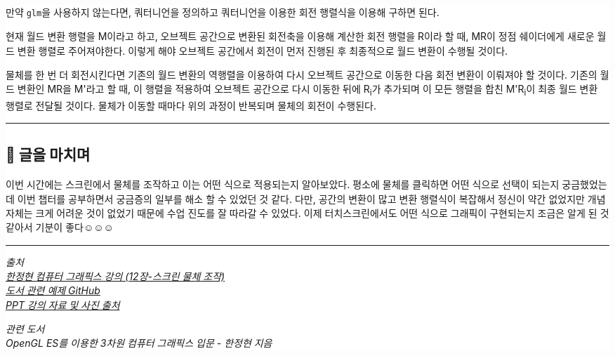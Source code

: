 만약 ``` glm ```을 사용하지 않는다면, 쿼터니언을 정의하고 쿼터니언을 이용한 회전 행렬식을 이용해 구하면 된다.

현재 월드 변환 행렬을 M이라고 하고, 오브젝트 공간으로 변환된 회전축을 이용해 계산한 회전 행렬을 R이라 할 때, MR이 정점 쉐이더에게 새로운 월드 변환 행렬로 주어져야한다. 이렇게 해야 오브젝트 공간에서 회전이 먼저 진행된 후 최종적으로 월드 변환이 수행될 것이다.

물체를 한 번 더 회전시킨다면 기존의 월드 변환의 역행렬을 이용하여 다시 오브젝트 공간으로 이동한 다음 회전 변환이 이뤄져야 할 것이다. 기존의 월드 변환인 MR을 M'라고 할 때, 이 행렬을 적용하여 오브젝트 공간으로 다시 이동한 뒤에 R<sub>i</sub>가 추가되며 이 모든 행렬을 합친 M'R<sub>i</sub>이 최종 월드 변환 행렬로 전달될 것이다. 물체가 이동할 때마다 위의 과정이 반복되며 물체의 회전이 수행된다.

***

## 👻 글을 마치며
이번 시간에는 스크린에서 물체를 조작하고 이는 어떤 식으로 적용되는지 알아보았다. 평소에 물체를 클릭하면 어떤 식으로 선택이 되는지 궁금했었는데 이번 챕터를 공부하면서 궁금증의 일부를 해소 할 수 있었던 것 같다. 다만, 공간의 변환이 많고 변환 행렬식이 복잡해서 정신이 약간 없었지만 개념 자체는 크게 어려운 것이 없었기 때문에 수업 진도를 잘 따라갈 수 있었다. 이제 터치스크린에서도 어떤 식으로 그래픽이 구현되는지 조금은 알게 된 것 같아서 기분이 좋다☺☺☺

***

_출처_   
_[한정현 컴퓨터 그래픽스 강의 (12장-스크린 물체 조작)](https://youtu.be/c7la2Tt_cOc)_   
_[도서 관련 예제 GitHub](https://github.com/medialab-ku/openGLESbook)_   
_[PPT 강의 자료 및 사진 출처](https://media.korea.ac.kr/books/)_

_관련 도서_   
_OpenGL ES를 이용한 3차원 컴퓨터 그래픽스 입문 - 한정현 지음_   